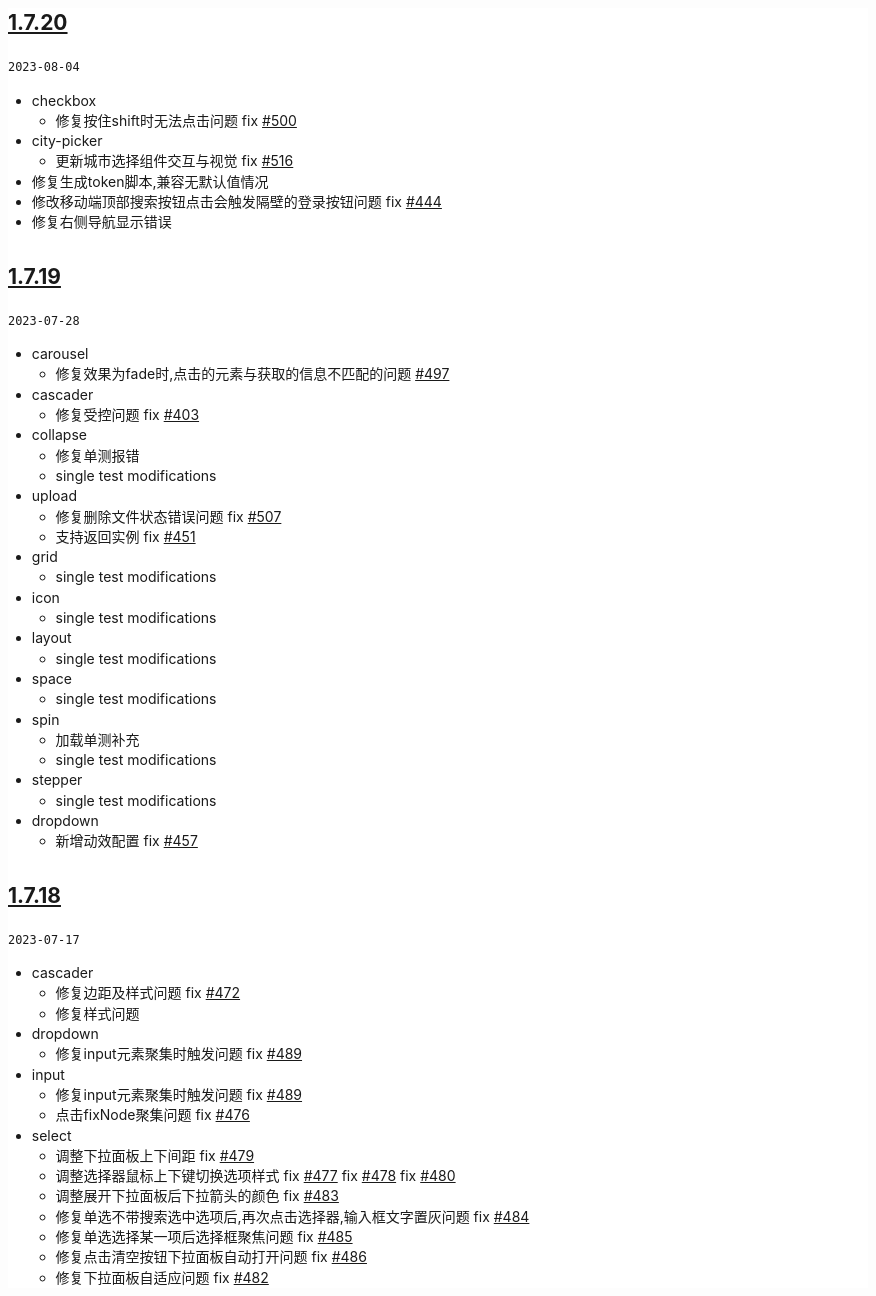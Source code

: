 ## [1.7.20](https://github.com/kdcloudone/kdesign/compare/v1.7.19...v1.7.20)
`2023-08-04`
* checkbox
  * 修复按住shift时无法点击问题 fix [#500](https://github.com/kdcloudone/kdesign/issues/500)
* city-picker
  * 更新城市选择组件交互与视觉 fix [#516](https://github.com/kdcloudone/kdesign/issues/516)
* 修复生成token脚本,兼容无默认值情况
* 修改移动端顶部搜索按钮点击会触发隔壁的登录按钮问题 fix [#444](https://github.com/kdcloudone/kdesign/issues/444)
* 修复右侧导航显示错误

## [1.7.19](https://github.com/kdcloudone/kdesign/compare/v1.7.18...v1.7.19)
`2023-07-28`
* carousel
  * 修复效果为fade时,点击的元素与获取的信息不匹配的问题 [#497](https://github.com/kdcloudone/kdesign/issues/497)
* cascader
  * 修复受控问题 fix [#403](https://github.com/kdcloudone/kdesign/issues/403)
* collapse
  * 修复单测报错
  * single test modifications
* upload
  * 修复删除文件状态错误问题 fix [#507](https://github.com/kdcloudone/kdesign/issues/507)
  * 支持返回实例 fix [#451](https://github.com/kdcloudone/kdesign/issues/451)
* grid
  * single test modifications
* icon
  * single test modifications
* layout
  * single test modifications
* space
  * single test modifications
* spin
  * 加载单测补充
  * single test modifications
* stepper
  * single test modifications
* dropdown
  * 新增动效配置 fix [#457](https://github.com/kdcloudone/kdesign/issues/457)

## [1.7.18](https://github.com/kdcloudone/kdesign/compare/v1.7.17...v1.7.18)
`2023-07-17`
* cascader
  * 修复边距及样式问题 fix [#472](https://github.com/kdcloudone/kdesign/issues/472)
  * 修复样式问题
* dropdown
  * 修复input元素聚集时触发问题 fix [#489](https://github.com/kdcloudone/kdesign/issues/489)
* input
  * 修复input元素聚集时触发问题 fix [#489](https://github.com/kdcloudone/kdesign/issues/489)
  * 点击fixNode聚集问题 fix [#476](https://github.com/kdcloudone/kdesign/issues/476)
* select
  * 调整下拉面板上下间距 fix [#479](https://github.com/kdcloudone/kdesign/issues/479)
  * 调整选择器鼠标上下键切换选项样式 fix [#477](https://github.com/kdcloudone/kdesign/issues/477)  fix [#478](https://github.com/kdcloudone/kdesign/issues/478) fix [#480](https://github.com/kdcloudone/kdesign/issues/480)
  * 调整展开下拉面板后下拉箭头的颜色 fix [#483](https://github.com/kdcloudone/kdesign/issues/483)
  * 修复单选不带搜索选中选项后,再次点击选择器,输入框文字置灰问题 fix [#484](https://github.com/kdcloudone/kdesign/issues/484)
  * 修复单选选择某一项后选择框聚焦问题 fix [#485](https://github.com/kdcloudone/kdesign/issues/485)
  * 修复点击清空按钮下拉面板自动打开问题 fix [#486](https://github.com/kdcloudone/kdesign/issues/486)
  * 修复下拉面板自适应问题 fix [#482](https://github.com/kdcloudone/kdesign/issues/482)